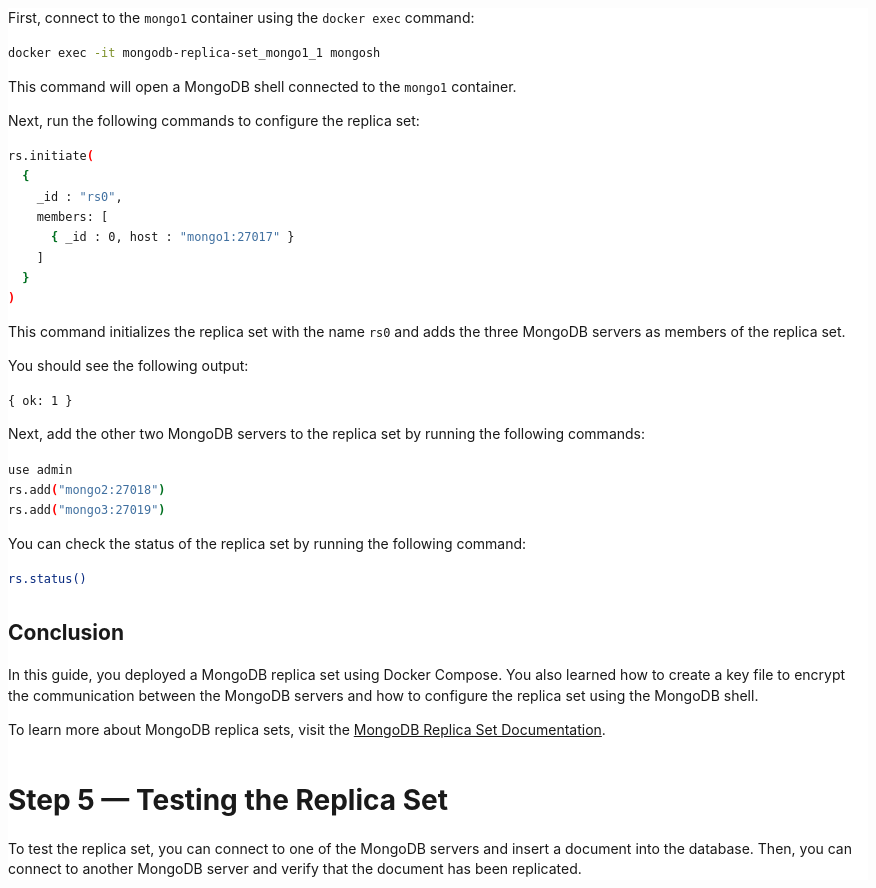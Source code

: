 First, connect to the `mongo1` container using the `docker exec` command:

```bash
docker exec -it mongodb-replica-set_mongo1_1 mongosh
```

This command will open a MongoDB shell connected to the `mongo1` container.

Next, run the following commands to configure the replica set:

```bash
rs.initiate(
  {
    _id : "rs0",
    members: [
      { _id : 0, host : "mongo1:27017" }
    ]
  }
)
```

This command initializes the replica set with the name `rs0` and adds the three MongoDB servers as members of the replica set.

You should see the following output:

```plaintext
{ ok: 1 }
```

Next, add the other two MongoDB servers to the replica set by running the following commands:

```bash
use admin
rs.add("mongo2:27018")
rs.add("mongo3:27019")
```

You can check the status of the replica set by running the following command:

```bash
rs.status()
```



## Conclusion

In this guide, you deployed a MongoDB replica set using Docker Compose. You also learned how to create a key file to encrypt the communication between the MongoDB servers and how to configure the replica set using the MongoDB shell.

To learn more about MongoDB replica sets, visit the [MongoDB Replica Set Documentation](https://docs.mongodb.com/manual/replication/).


# Step 5 — Testing the Replica Set

To test the replica set, you can connect to one of the MongoDB servers and insert a document into the database. Then, you can connect to another MongoDB server and verify that the document has been replicated.
